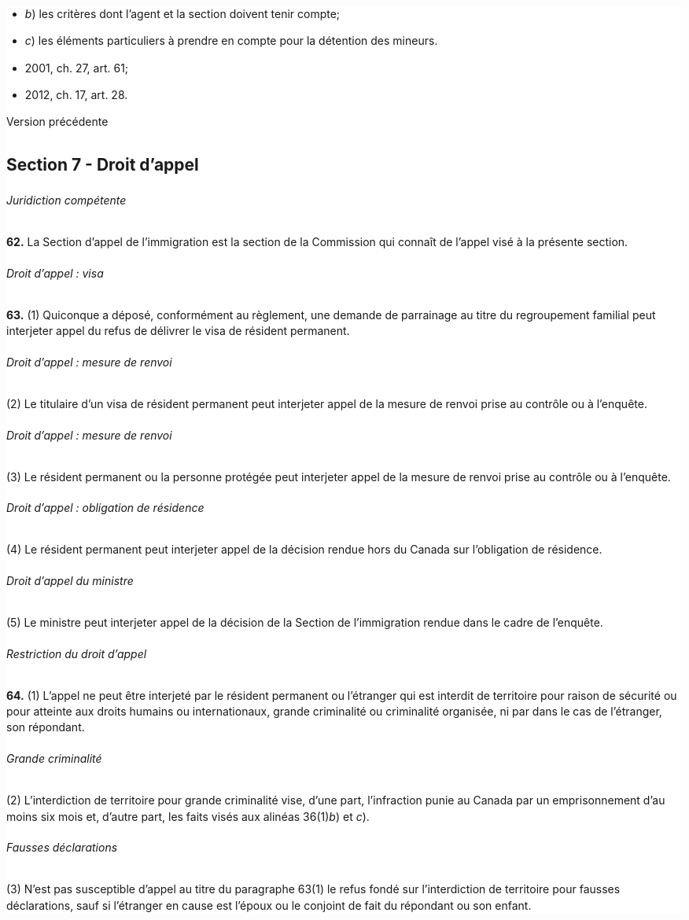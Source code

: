   * _b_) les critères dont l’agent et la section doivent tenir compte;

  * _c_) les éléments particuliers à prendre en compte pour la détention des mineurs.

  * 2001, ch. 27, art. 61;
  * 2012, ch. 17, art. 28.

Version précédente

## Section 7 - Droit d’appel

###### Juridiction compétente

**62.** La Section d’appel de l’immigration est la section de la Commission qui connaît de l’appel visé à la présente section.

###### Droit d’appel : visa

**63.** (1) Quiconque a déposé, conformément au règlement, une demande de parrainage au titre du regroupement familial peut interjeter appel du refus de délivrer le visa de résident permanent.

###### Droit d’appel : mesure de renvoi

(2) Le titulaire d’un visa de résident permanent peut interjeter appel de la mesure de renvoi prise au contrôle ou à l’enquête.

###### Droit d’appel : mesure de renvoi

(3) Le résident permanent ou la personne protégée peut interjeter appel de la mesure de renvoi prise au contrôle ou à l’enquête.

###### Droit d’appel : obligation de résidence

(4) Le résident permanent peut interjeter appel de la décision rendue hors du Canada sur l’obligation de résidence.

###### Droit d’appel du ministre

(5) Le ministre peut interjeter appel de la décision de la Section de l’immigration rendue dans le cadre de l’enquête.

###### Restriction du droit d’appel

**64.** (1) L’appel ne peut être interjeté par le résident permanent ou l’étranger qui est interdit de territoire pour raison de sécurité ou pour atteinte aux droits humains ou internationaux, grande criminalité ou criminalité organisée, ni par dans le cas de l’étranger, son répondant.

###### Grande criminalité

(2) L’interdiction de territoire pour grande criminalité vise, d’une part, l’infraction punie au Canada par un emprisonnement d’au moins six mois et, d’autre part, les faits visés aux alinéas 36(1)_b_) et _c_).

###### Fausses déclarations

(3) N’est pas susceptible d’appel au titre du paragraphe 63(1) le refus fondé sur l’interdiction de territoire pour fausses déclarations, sauf si l’étranger en cause est l’époux ou le conjoint de fait du répondant ou son enfant.
